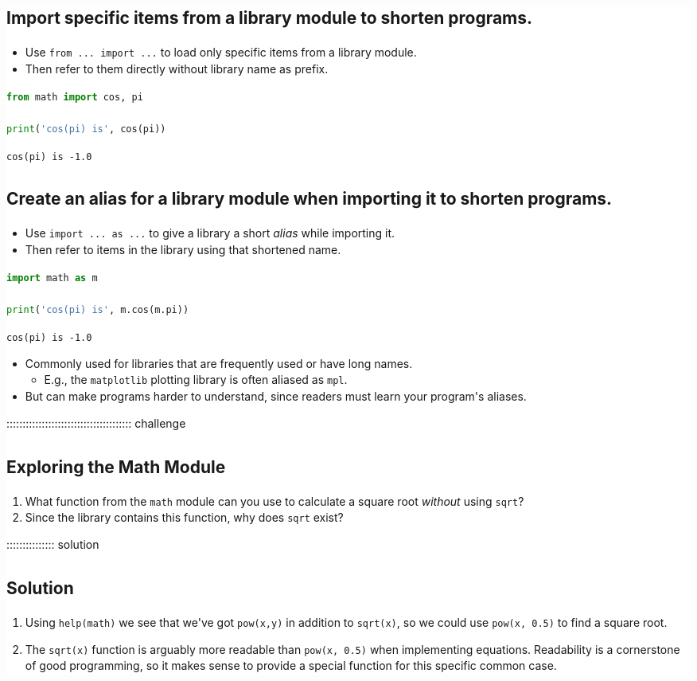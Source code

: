 ## Import specific items from a library module to shorten programs.

- Use `from ... import ...` to load only specific items from a library module.
- Then refer to them directly without library name as prefix.

```python
from math import cos, pi

print('cos(pi) is', cos(pi))
```

```output
cos(pi) is -1.0
```

## Create an alias for a library module when importing it to shorten programs.

- Use `import ... as ...` to give a library a short *alias* while importing it.
- Then refer to items in the library using that shortened name.

```python
import math as m

print('cos(pi) is', m.cos(m.pi))
```

```output
cos(pi) is -1.0
```

- Commonly used for libraries that are frequently used or have long names.
  - E.g., the `matplotlib` plotting library is often aliased as `mpl`.
- But can make programs harder to understand,
  since readers must learn your program's aliases.

:::::::::::::::::::::::::::::::::::::::  challenge

## Exploring the Math Module

1. What function from the `math` module can you use to calculate a square root
  *without* using `sqrt`?
2. Since the library contains this function, why does `sqrt` exist?

:::::::::::::::  solution

## Solution

1. Using `help(math)` we see that we've got `pow(x,y)` in addition to `sqrt(x)`,
  so we could use `pow(x, 0.5)` to find a square root.

2. The `sqrt(x)` function is arguably more readable than `pow(x, 0.5)` when
  implementing equations. Readability is a cornerstone of good programming, so it
  makes sense to provide a special function for this specific common case.
  